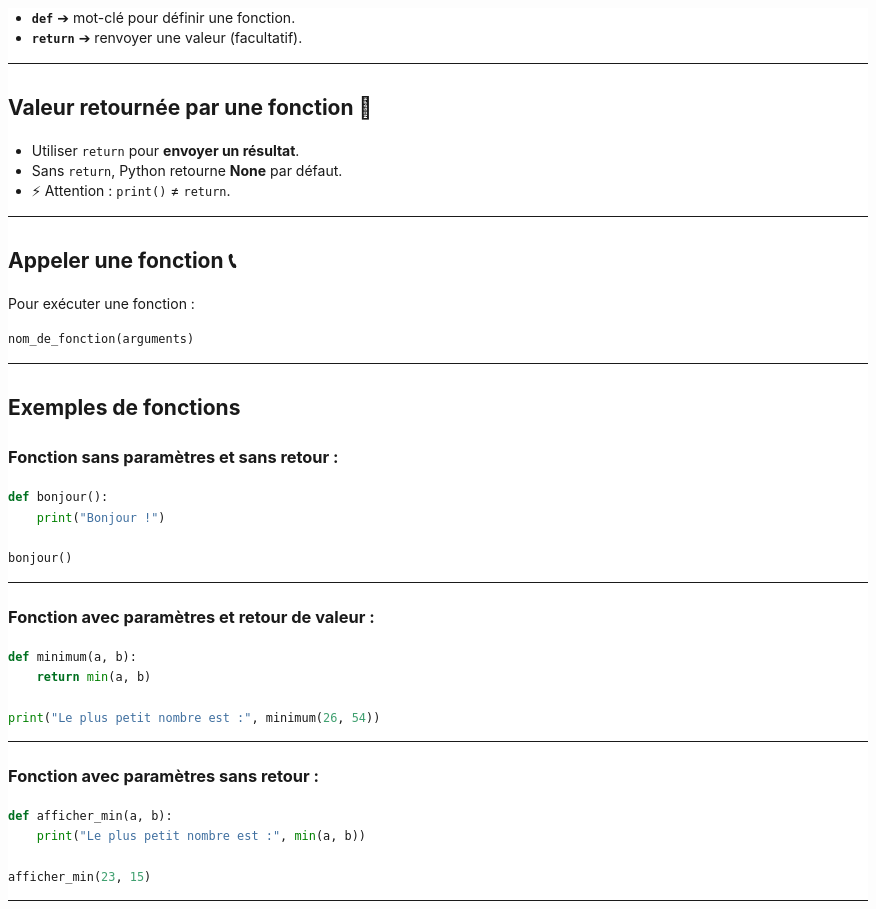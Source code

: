 - **`def`** ➔ mot-clé pour définir une fonction.
- **`return`** ➔ renvoyer une valeur (facultatif).

---

## Valeur retournée par une fonction 🎯

- Utiliser `return` pour **envoyer un résultat**.
- Sans `return`, Python retourne **None** par défaut.
- ⚡ Attention : `print()` ≠ `return`.

---

## Appeler une fonction 📞

Pour exécuter une fonction :

```python
nom_de_fonction(arguments)
```

---

## Exemples de fonctions

### Fonction sans paramètres et sans retour :

```python
def bonjour():
    print("Bonjour !")

bonjour()
```

---

### Fonction avec paramètres et retour de valeur :

```python
def minimum(a, b):
    return min(a, b)

print("Le plus petit nombre est :", minimum(26, 54))
```

---

### Fonction avec paramètres sans retour :

```python
def afficher_min(a, b):
    print("Le plus petit nombre est :", min(a, b))

afficher_min(23, 15)
```

---